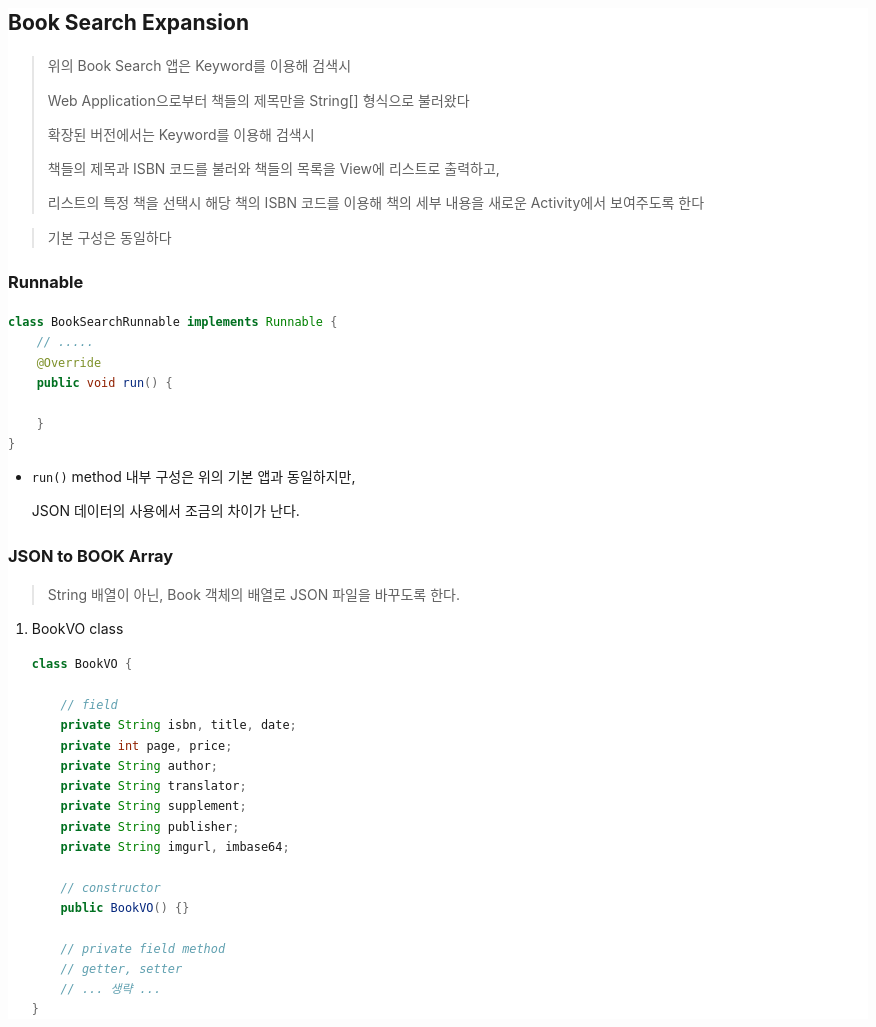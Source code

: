 ## Book Search Expansion

> 위의 Book Search 앱은 Keyword를 이용해 검색시
>
> Web Application으로부터 책들의 제목만을 String[] 형식으로 불러왔다
>
> 확장된 버전에서는 Keyword를 이용해 검색시
>
> 책들의 제목과 ISBN 코드를 불러와 책들의 목록을 View에 리스트로 출력하고,
>
> 리스트의 특정 책을 선택시 해당 책의 ISBN 코드를 이용해 책의 세부 내용을 새로운 Activity에서 보여주도록 한다

> 기본 구성은 동일하다



### Runnable

```java
class BookSearchRunnable implements Runnable {
	// .....   
    @Override
    public void run() {
        
    }
}
```

- `run()` method 내부 구성은 위의 기본 앱과 동일하지만,

  JSON 데이터의 사용에서 조금의 차이가 난다.



### JSON to BOOK Array

> String 배열이 아닌, Book 객체의 배열로 JSON 파일을 바꾸도록 한다.

1. BookVO class

   ```java
   class BookVO {
   
       // field
       private String isbn, title, date;
       private int page, price;
       private String author;
       private String translator;
       private String supplement;
       private String publisher;
       private String imgurl, imbase64;
   
       // constructor
       public BookVO() {}
       
       // private field method
       // getter, setter
       // ... 생략 ...
   }
   ```
